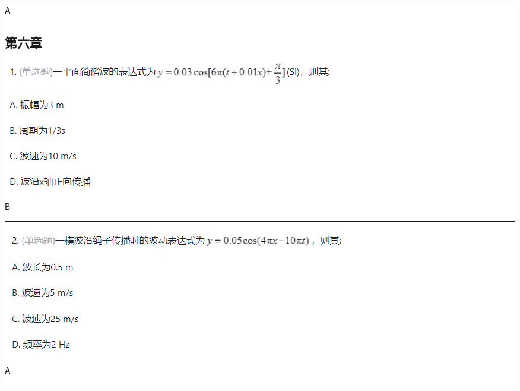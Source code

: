 A

## **第六章**

![image-20250104180803503](./assets/image-20250104180803503.png)

B

****

![image-20250104180837914](./assets/image-20250104180837914.png)

A

****
